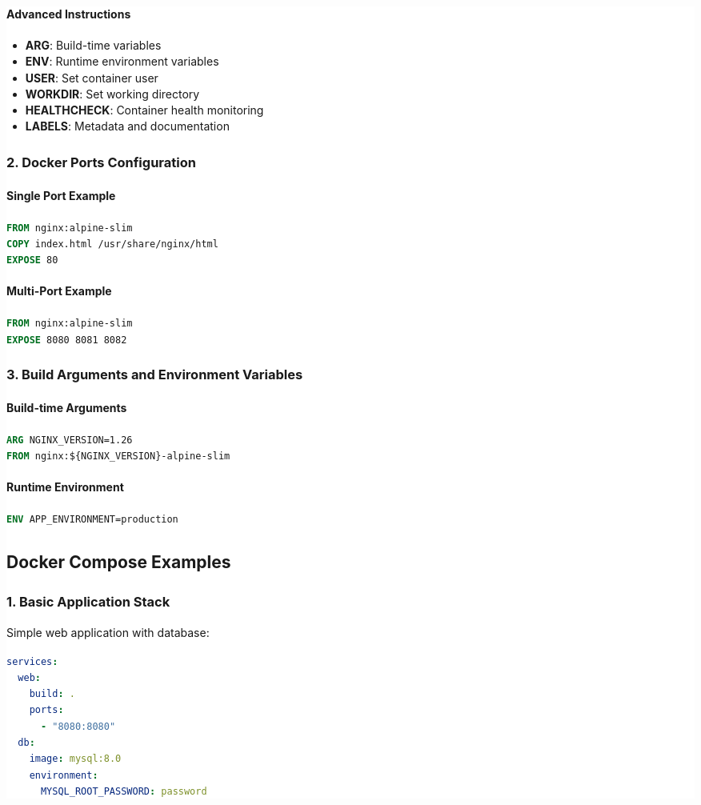 #### Advanced Instructions
- **ARG**: Build-time variables
- **ENV**: Runtime environment variables
- **USER**: Set container user
- **WORKDIR**: Set working directory
- **HEALTHCHECK**: Container health monitoring
- **LABELS**: Metadata and documentation

### 2. Docker Ports Configuration

#### Single Port Example
```dockerfile
FROM nginx:alpine-slim
COPY index.html /usr/share/nginx/html
EXPOSE 80
```

#### Multi-Port Example
```dockerfile
FROM nginx:alpine-slim
EXPOSE 8080 8081 8082
```

### 3. Build Arguments and Environment Variables

#### Build-time Arguments
```dockerfile
ARG NGINX_VERSION=1.26
FROM nginx:${NGINX_VERSION}-alpine-slim
```

#### Runtime Environment
```dockerfile
ENV APP_ENVIRONMENT=production
```

## Docker Compose Examples

### 1. Basic Application Stack
Simple web application with database:
```yaml
services:
  web:
    build: .
    ports:
      - "8080:8080"
  db:
    image: mysql:8.0
    environment:
      MYSQL_ROOT_PASSWORD: password
```

